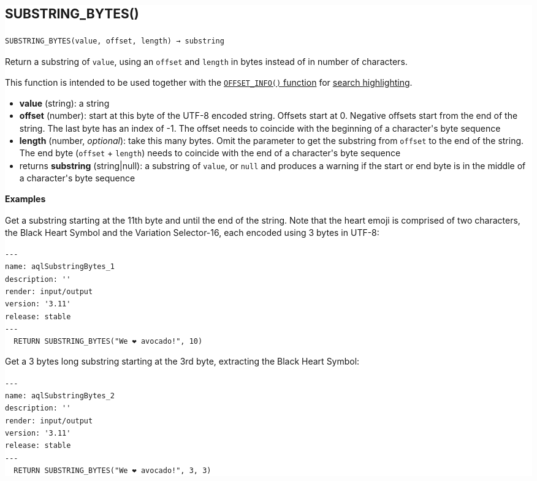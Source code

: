 ## SUBSTRING_BYTES()

`SUBSTRING_BYTES(value, offset, length) → substring`

Return a substring of `value`, using an `offset` and `length` in bytes instead
of in number of characters.

This function is intended to be used together with the
[`OFFSET_INFO()` function](arangosearch.md#offset_info) for
[search highlighting](../../core-topics/indexing/arangosearch/search-highlighting.md).

- **value** (string): a string
- **offset** (number): start at this byte of the UTF-8 encoded string.
  Offsets start at 0. Negative offsets start from the end of the string.
  The last byte has an index of -1. The offset needs to coincide with the
  beginning of a character's byte sequence
- **length** (number, *optional*): take this many bytes. Omit the parameter to
  get the substring from `offset` to the end of the string. The end byte
  (`offset` + `length`) needs to coincide with the end of a character's
  byte sequence
- returns **substring** (string\|null): a substring of `value`, or `null` and
  produces a warning if the start or end byte is in the middle of a character's
  byte sequence

**Examples**

Get a substring starting at the 11th byte and until the end of the string.
Note that the heart emoji is comprised of two characters, the Black Heart Symbol
and the Variation Selector-16, each encoded using 3 bytes in UTF-8:

```aql
---
name: aqlSubstringBytes_1
description: ''
render: input/output
version: '3.11'
release: stable
---
  RETURN SUBSTRING_BYTES("We ❤️ avocado!", 10)
```

Get a 3 bytes long substring starting at the 3rd byte, extracting the
Black Heart Symbol:

```aql
---
name: aqlSubstringBytes_2
description: ''
render: input/output
version: '3.11'
release: stable
---
  RETURN SUBSTRING_BYTES("We ❤️ avocado!", 3, 3)
```
